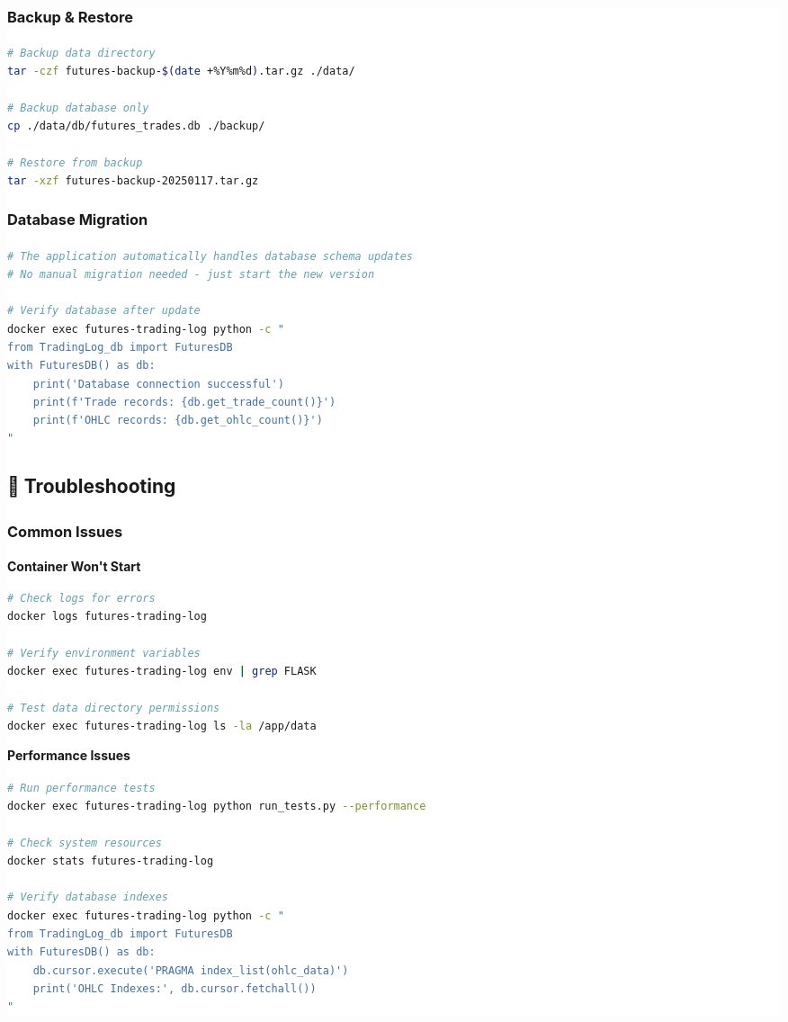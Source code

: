 ### **Backup & Restore**
```bash
# Backup data directory
tar -czf futures-backup-$(date +%Y%m%d).tar.gz ./data/

# Backup database only
cp ./data/db/futures_trades.db ./backup/

# Restore from backup
tar -xzf futures-backup-20250117.tar.gz
```

### **Database Migration**
```bash
# The application automatically handles database schema updates
# No manual migration needed - just start the new version

# Verify database after update
docker exec futures-trading-log python -c "
from TradingLog_db import FuturesDB
with FuturesDB() as db:
    print('Database connection successful')
    print(f'Trade records: {db.get_trade_count()}')
    print(f'OHLC records: {db.get_ohlc_count()}')
"
```

## 🚨 **Troubleshooting**

### **Common Issues**

**Container Won't Start**
```bash
# Check logs for errors
docker logs futures-trading-log

# Verify environment variables
docker exec futures-trading-log env | grep FLASK

# Test data directory permissions
docker exec futures-trading-log ls -la /app/data
```

**Performance Issues**
```bash
# Run performance tests
docker exec futures-trading-log python run_tests.py --performance

# Check system resources
docker stats futures-trading-log

# Verify database indexes
docker exec futures-trading-log python -c "
from TradingLog_db import FuturesDB
with FuturesDB() as db:
    db.cursor.execute('PRAGMA index_list(ohlc_data)')
    print('OHLC Indexes:', db.cursor.fetchall())
"
```
